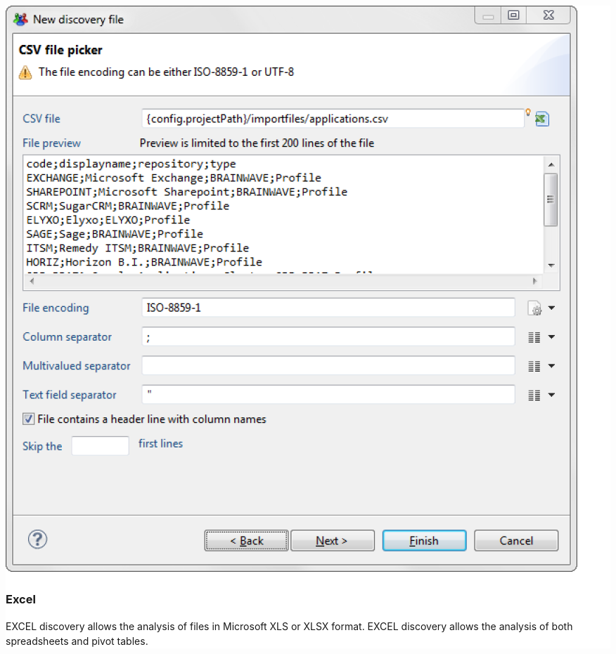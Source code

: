 ![Import of the CSV file being processed](./images/new-csv-discovery-preview.png  "Import of the CSV file being processed")

### Excel

EXCEL discovery allows the analysis of files in Microsoft XLS or XLSX format. EXCEL discovery allows the analysis of both spreadsheets and pivot tables.  

